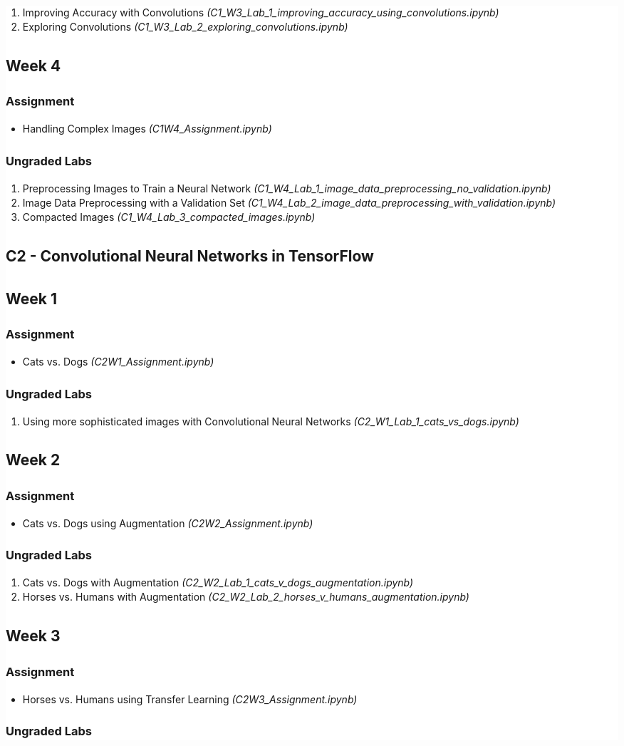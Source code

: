 1. Improving Accuracy with Convolutions _(C1_W3_Lab_1_improving_accuracy_using_convolutions.ipynb)_
2. Exploring Convolutions _(C1_W3_Lab_2_exploring_convolutions.ipynb)_

## Week 4

### Assignment

- Handling Complex Images _(C1W4_Assignment.ipynb)_

### Ungraded Labs

1. Preprocessing Images to Train a Neural Network _(C1_W4_Lab_1_image_data_preprocessing_no_validation.ipynb)_
2. Image Data Preprocessing with a Validation Set _(C1_W4_Lab_2_image_data_preprocessing_with_validation.ipynb)_
3. Compacted Images _(C1_W4_Lab_3_compacted_images.ipynb)_

## C2 - Convolutional Neural Networks in TensorFlow

## Week 1

### Assignment

- Cats vs. Dogs _(C2W1_Assignment.ipynb)_

### Ungraded Labs

1. Using more sophisticated images with Convolutional Neural Networks _(C2_W1_Lab_1_cats_vs_dogs.ipynb)_

## Week 2

### Assignment

- Cats vs. Dogs using Augmentation _(C2W2_Assignment.ipynb)_

### Ungraded Labs

1. Cats vs. Dogs with Augmentation _(C2_W2_Lab_1_cats_v_dogs_augmentation.ipynb)_
2. Horses vs. Humans with Augmentation _(C2_W2_Lab_2_horses_v_humans_augmentation.ipynb)_

## Week 3 

### Assignment

- Horses vs. Humans using Transfer Learning _(C2W3_Assignment.ipynb)_

### Ungraded Labs
